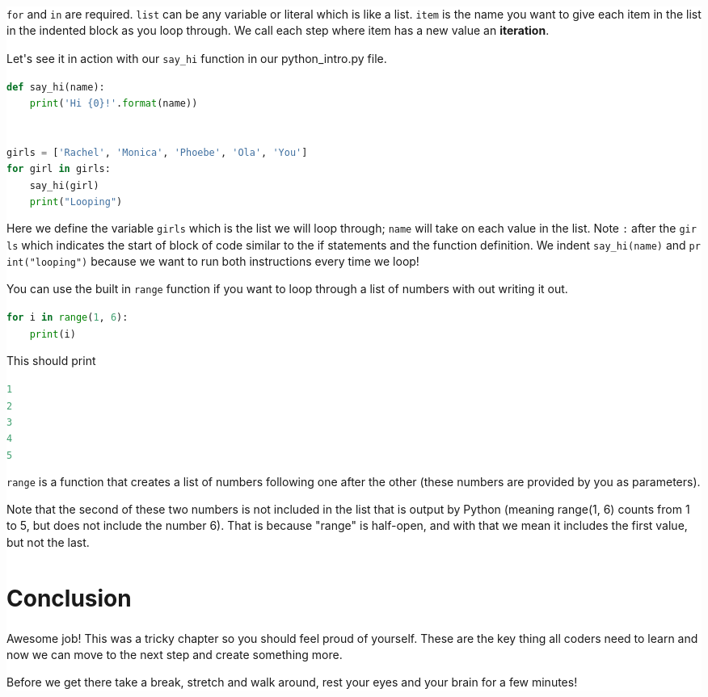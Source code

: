 `for` and `in` are required. `list` can be any variable or literal which is like a list. `item` is the name you want to give each item in the list in the indented block as you loop through. We call each step where item has a new value an **iteration**.

Let's see it in action with our `say_hi` function in our python_intro.py
file.

```python
def say_hi(name):
    print('Hi {0}!'.format(name))


girls = ['Rachel', 'Monica', 'Phoebe', 'Ola', 'You']
for girl in girls:
    say_hi(girl)
    print("Looping")
```

Here we define the variable `girls` which is the list we will loop through; `name` will take on each value in the list. Note `:` after the `girls` which indicates the start of block of code similar to the if statements and the function definition. We indent `say_hi(name)` and `print("looping")` because we want to run both instructions every time we loop!

You can use the built in `range` function if you want to loop through a
list of numbers with out writing it out.

```python
for i in range(1, 6):
    print(i)
```

This should print

```python
1
2
3
4
5
```

`range` is a function that creates a list of numbers following one after the other (these numbers are provided by you as parameters).

Note that the second of these two numbers is not included in the list that is output by Python (meaning range(1, 6) counts from 1 to 5, but does not include the number 6). That is because "range" is half-open, and with that we mean it includes the first value, but not the last.

# Conclusion

Awesome job! This was a tricky chapter so you should feel proud of
yourself. These are the key thing all coders need to learn and now we
can move to the next step and create something more.

Before we get there take a break, stretch and walk around, rest your
eyes and your brain for a few minutes!
